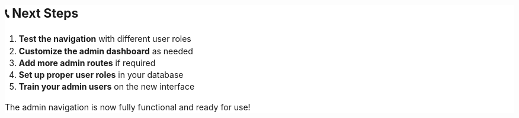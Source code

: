 ## 📞 Next Steps

1. **Test the navigation** with different user roles
2. **Customize the admin dashboard** as needed
3. **Add more admin routes** if required
4. **Set up proper user roles** in your database
5. **Train your admin users** on the new interface

The admin navigation is now fully functional and ready for use!